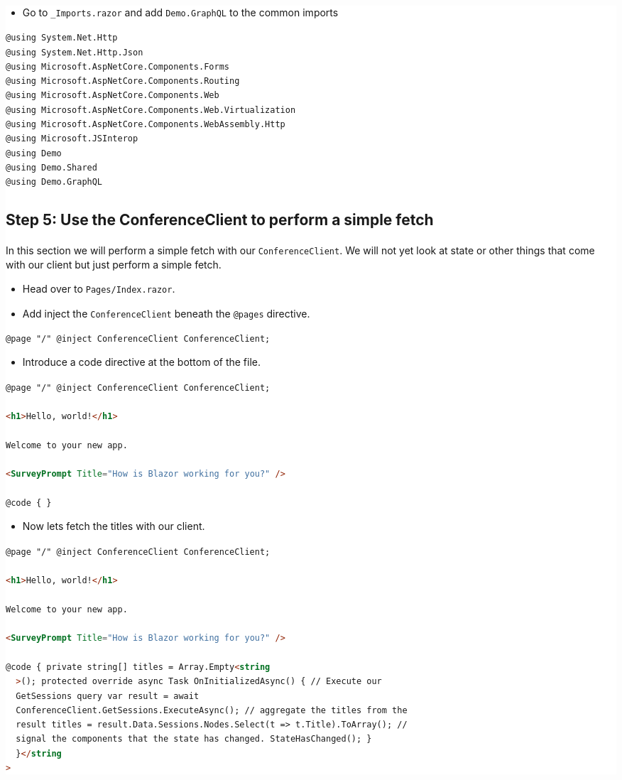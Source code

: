 - Go to `_Imports.razor` and add `Demo.GraphQL` to the common imports

```razor
@using System.Net.Http
@using System.Net.Http.Json
@using Microsoft.AspNetCore.Components.Forms
@using Microsoft.AspNetCore.Components.Routing
@using Microsoft.AspNetCore.Components.Web
@using Microsoft.AspNetCore.Components.Web.Virtualization
@using Microsoft.AspNetCore.Components.WebAssembly.Http
@using Microsoft.JSInterop
@using Demo
@using Demo.Shared
@using Demo.GraphQL
```

## Step 5: Use the ConferenceClient to perform a simple fetch

In this section we will perform a simple fetch with our `ConferenceClient`. We will not yet look at state or other things that come with our client but just perform a simple fetch.

- Head over to `Pages/Index.razor`.

- Add inject the `ConferenceClient` beneath the `@pages` directive.

```html
@page "/" @inject ConferenceClient ConferenceClient;
```

- Introduce a code directive at the bottom of the file.

```html
@page "/" @inject ConferenceClient ConferenceClient;

<h1>Hello, world!</h1>

Welcome to your new app.

<SurveyPrompt Title="How is Blazor working for you?" />

@code { }
```

- Now lets fetch the titles with our client.

```html
@page "/" @inject ConferenceClient ConferenceClient;

<h1>Hello, world!</h1>

Welcome to your new app.

<SurveyPrompt Title="How is Blazor working for you?" />

@code { private string[] titles = Array.Empty<string
  >(); protected override async Task OnInitializedAsync() { // Execute our
  GetSessions query var result = await
  ConferenceClient.GetSessions.ExecuteAsync(); // aggregate the titles from the
  result titles = result.Data.Sessions.Nodes.Select(t => t.Title).ToArray(); //
  signal the components that the state has changed. StateHasChanged(); }
  }</string
>
```
